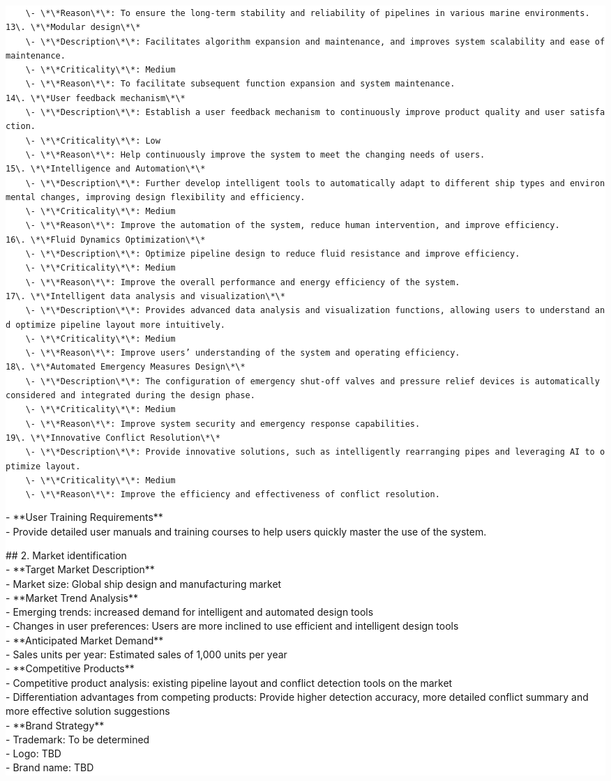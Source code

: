         \- \*\*Reason\*\*: To ensure the long-term stability and reliability of pipelines in various marine environments.  
    13\. \*\*Modular design\*\*  
        \- \*\*Description\*\*: Facilitates algorithm expansion and maintenance, and improves system scalability and ease of maintenance.  
        \- \*\*Criticality\*\*: Medium  
        \- \*\*Reason\*\*: To facilitate subsequent function expansion and system maintenance.  
    14\. \*\*User feedback mechanism\*\*  
        \- \*\*Description\*\*: Establish a user feedback mechanism to continuously improve product quality and user satisfaction.  
        \- \*\*Criticality\*\*: Low  
        \- \*\*Reason\*\*: Help continuously improve the system to meet the changing needs of users.  
    15\. \*\*Intelligence and Automation\*\*  
        \- \*\*Description\*\*: Further develop intelligent tools to automatically adapt to different ship types and environmental changes, improving design flexibility and efficiency.  
        \- \*\*Criticality\*\*: Medium  
        \- \*\*Reason\*\*: Improve the automation of the system, reduce human intervention, and improve efficiency.  
    16\. \*\*Fluid Dynamics Optimization\*\*  
        \- \*\*Description\*\*: Optimize pipeline design to reduce fluid resistance and improve efficiency.  
        \- \*\*Criticality\*\*: Medium  
        \- \*\*Reason\*\*: Improve the overall performance and energy efficiency of the system.  
    17\. \*\*Intelligent data analysis and visualization\*\*  
        \- \*\*Description\*\*: Provides advanced data analysis and visualization functions, allowing users to understand and optimize pipeline layout more intuitively.  
        \- \*\*Criticality\*\*: Medium  
        \- \*\*Reason\*\*: Improve users’ understanding of the system and operating efficiency.  
    18\. \*\*Automated Emergency Measures Design\*\*  
        \- \*\*Description\*\*: The configuration of emergency shut-off valves and pressure relief devices is automatically considered and integrated during the design phase.  
        \- \*\*Criticality\*\*: Medium  
        \- \*\*Reason\*\*: Improve system security and emergency response capabilities.  
    19\. \*\*Innovative Conflict Resolution\*\*  
        \- \*\*Description\*\*: Provide innovative solutions, such as intelligently rearranging pipes and leveraging AI to optimize layout.  
        \- \*\*Criticality\*\*: Medium  
        \- \*\*Reason\*\*: Improve the efficiency and effectiveness of conflict resolution.  
\- \*\*User Training Requirements\*\*  
  \- Provide detailed user manuals and training courses to help users quickly master the use of the system.

\#\# 2\. Market identification  
\- \*\*Target Market Description\*\*  
  \- Market size: Global ship design and manufacturing market  
\- \*\*Market Trend Analysis\*\*  
  \- Emerging trends: increased demand for intelligent and automated design tools  
  \- Changes in user preferences: Users are more inclined to use efficient and intelligent design tools  
\- \*\*Anticipated Market Demand\*\*  
  \- Sales units per year: Estimated sales of 1,000 units per year  
\- \*\*Competitive Products\*\*  
  \- Competitive product analysis: existing pipeline layout and conflict detection tools on the market  
  \- Differentiation advantages from competing products: Provide higher detection accuracy, more detailed conflict summary and more effective solution suggestions  
\- \*\*Brand Strategy\*\*  
  \- Trademark: To be determined  
  \- Logo: TBD  
  \- Brand name: TBD
